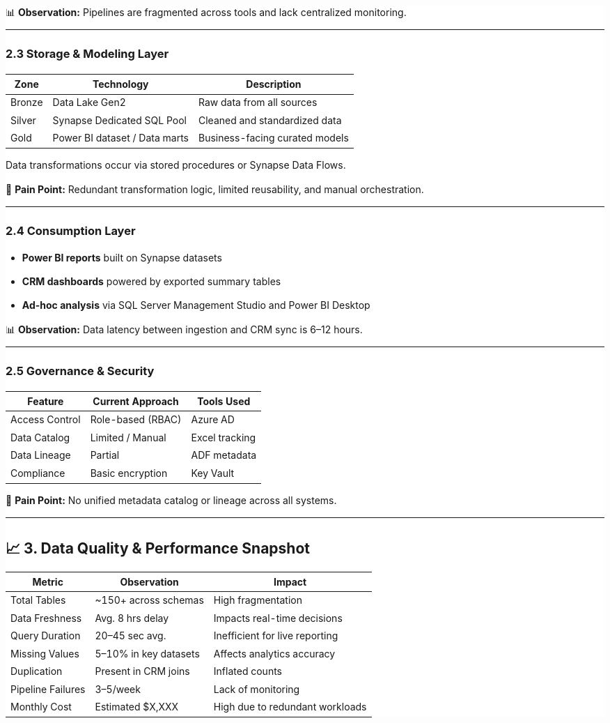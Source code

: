 📊 **Observation:** Pipelines are fragmented across tools and lack centralized monitoring.

---

### 2.3 Storage & Modeling Layer

|Zone|Technology|Description|
|---|---|---|
|Bronze|Data Lake Gen2|Raw data from all sources|
|Silver|Synapse Dedicated SQL Pool|Cleaned and standardized data|
|Gold|Power BI dataset / Data marts|Business-facing curated models|

Data transformations occur via stored procedures or Synapse Data Flows.

📌 **Pain Point:** Redundant transformation logic, limited reusability, and manual orchestration.

---

### 2.4 Consumption Layer

- **Power BI reports** built on Synapse datasets
    
- **CRM dashboards** powered by exported summary tables
    
- **Ad-hoc analysis** via SQL Server Management Studio and Power BI Desktop
    

📊 **Observation:** Data latency between ingestion and CRM sync is 6–12 hours.

---

### 2.5 Governance & Security

|Feature|Current Approach|Tools Used|
|---|---|---|
|Access Control|Role-based (RBAC)|Azure AD|
|Data Catalog|Limited / Manual|Excel tracking|
|Data Lineage|Partial|ADF metadata|
|Compliance|Basic encryption|Key Vault|

📌 **Pain Point:** No unified metadata catalog or lineage across all systems.

---

## 📈 3. Data Quality & Performance Snapshot

|Metric|Observation|Impact|
|---|---|---|
|Total Tables|~150+ across schemas|High fragmentation|
|Data Freshness|Avg. 8 hrs delay|Impacts real-time decisions|
|Query Duration|20–45 sec avg.|Inefficient for live reporting|
|Missing Values|5–10% in key datasets|Affects analytics accuracy|
|Duplication|Present in CRM joins|Inflated counts|
|Pipeline Failures|3–5/week|Lack of monitoring|
|Monthly Cost|Estimated $X,XXX|High due to redundant workloads|
